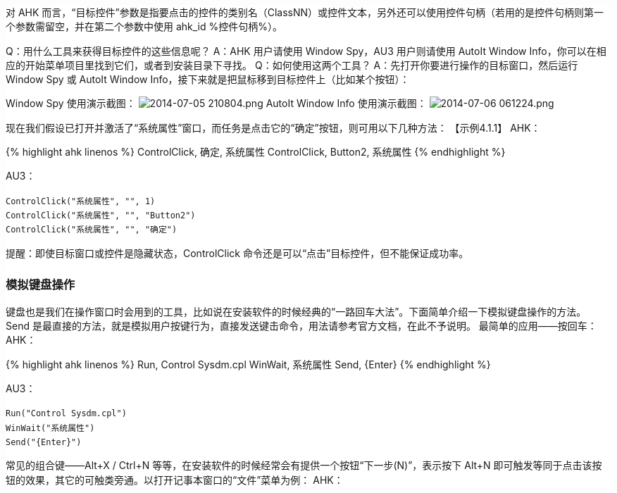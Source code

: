 对 AHK 而言，“目标控件”参数是指要点击的控件的类别名（ClassNN）或控件文本，另外还可以使用控件句柄（若用的是控件句柄则第一个参数需留空，并在第二个参数中​使用 ahk_id %控件句柄%）。

Q：用什么工具来获得目标控件的这些信息呢？
A：AHK 用户请使用 Window Spy，AU3 用户则请使用 AutoIt Window Info，你可以在相应的开始菜单项目里找到它们，或者到安装目录下寻找。
Q：如何使用这两个工具？
A：先打开你要进行操作的目标窗口，然后运行 Window Spy 或 AutoIt Window Info，接下来就是把鼠标移到目标控件上（比如某个按钮）：

Window Spy 使用演示截图：
![2014-07-05 210804.png](/assets/images/19661-c2b1e31b44145f7d.png)
AutoIt Window Info 使用演示截图：
![2014-07-06 061224.png](/assets/images/19661-602dab3da12acff2.png)

现在我们假设已打开并激活了“系统属性”窗口，而任务是点击它的“确定”按钮，则可用以下几种方法：
【示例4.1.1】
AHK：

{% highlight ahk linenos %}
ControlClick, 确定, 系统属性
ControlClick, Button2, 系统属性
{% endhighlight %}

AU3：

```au3
ControlClick("系统属性", "", 1)
ControlClick("系统属性", "", "Button2")
ControlClick("系统属性", "", "确定")
```

提醒：即使目标窗口或控件是隐藏状态，ControlClick 命令还是可以“点击”目标控件，但不能保证成功率。

### 模拟键盘操作
键盘也是我们在操作窗口时会用到的工具，比如说在安装软件的时候经典的“一路回车大法”。下面简单介绍一下模拟键盘操作的方法。
Send 是最直接的方法，就是模拟用户按键行为，直接发送键击命令，用法请参考官方文档，在此不予说明。
最简单的应用――按回车：
AHK：

{% highlight ahk linenos %}
Run, Control Sysdm.cpl
WinWait, 系统属性
Send, {Enter}
{% endhighlight %}

AU3：

```au3
Run("Control Sysdm.cpl")
WinWait("系统属性")
Send("{Enter}")
```

常见的组合键――Alt+X / Ctrl+N 等等，在安装软件的时候经常会有提供一个按钮“下一步(N)”，表示按下 Alt+N 即可触发等同于点击该按钮的效果，其它的可触类旁通。以打开记事本窗口的“​文件”菜单为例：
AHK：
